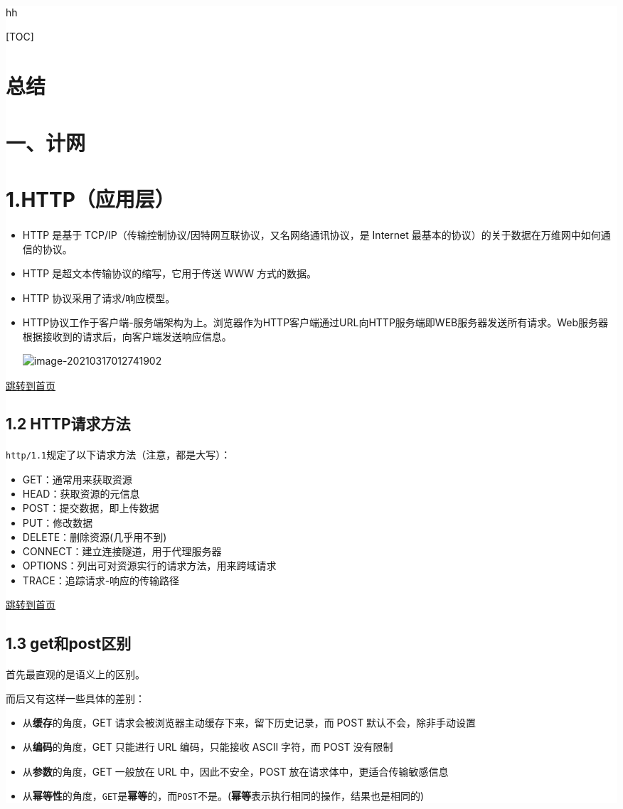 

<a name="summary">hh</a>

[TOC]



# 总结

# 一、计网

# 1.HTTP（应用层）

- HTTP 是基于 TCP/IP（传输控制协议/因特网互联协议，又名网络通讯协议，是 Internet 最基本的协议）的关于数据在万维网中如何通信的协议。

- HTTP 是超文本传输协议的缩写，它用于传送 WWW 方式的数据。

- HTTP 协议采用了请求/响应模型。

- HTTP协议工作于客户端-服务端架构为上。浏览器作为HTTP客户端通过URL向HTTP服务端即WEB服务器发送所有请求。Web服务器根据接收到的请求后，向客户端发送响应信息。

  ![image-20210317012741902](C:\Users\lenovo\AppData\Roaming\Typora\typora-user-images\image-20210317012741902.png)

[跳转到首页](#summary)

## 1.2 HTTP请求方法

`http/1.1`规定了以下请求方法（注意，都是大写）：

- GET：通常用来获取资源
- HEAD：获取资源的元信息
- POST：提交数据，即上传数据
- PUT：修改数据
- DELETE：删除资源(几乎用不到)
- CONNECT：建立连接隧道，用于代理服务器
- OPTIONS：列出可对资源实行的请求方法，用来跨域请求
- TRACE：追踪请求-响应的传输路径

[跳转到首页](#summary)

## 1.3 get和post区别

首先最直观的是语义上的区别。

而后又有这样一些具体的差别：

- 从**缓存**的角度，GET 请求会被浏览器主动缓存下来，留下历史记录，而 POST 默认不会，除非手动设置

- 从**编码**的角度，GET 只能进行 URL 编码，只能接收 ASCII 字符，而 POST 没有限制

- 从**参数**的角度，GET 一般放在 URL 中，因此不安全，POST 放在请求体中，更适合传输敏感信息

- 从**幂等性**的角度，`GET`是**幂等**的，而`POST`不是。(**幂等**表示执行相同的操作，结果也是相同的)
